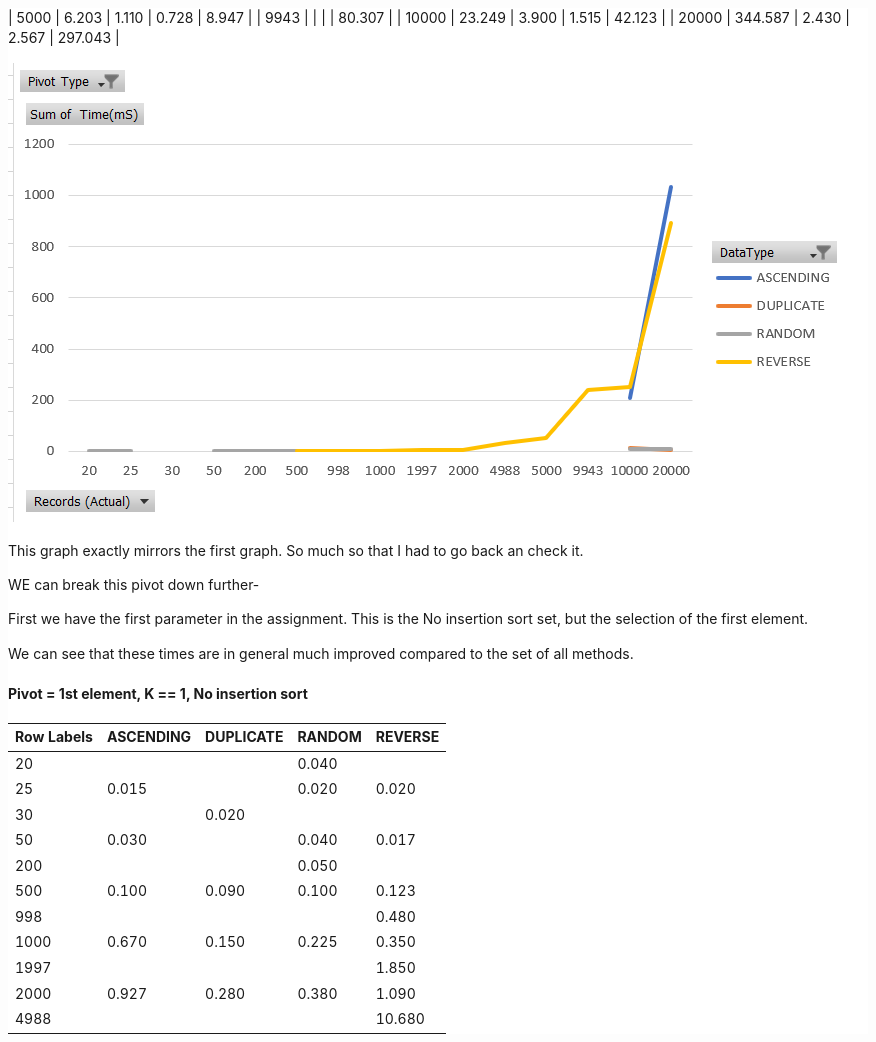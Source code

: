 | 5000       | 6.203      | 1.110      | 0.728   | 8.947    |
| 9943       |            |            |         | 80.307   |
| 10000      | 23.249     | 3.900      | 1.515   | 42.123   |
| 20000      | 344.587    | 2.430      | 2.567   | 297.043  |

![](./G2.png)


This graph exactly mirrors the first graph.  So much so that I had to go back an check it.

WE can break this pivot down further-

First we have the first parameter in the assignment.  This is the No insertion sort set, but the selection of the first element. 

We can see that these times are in general much improved compared to the set of all methods.

#### Pivot =  1st element, K == 1, No insertion sort

| Row Labels | ASCENDING | DUPLICATE | RANDOM | REVERSE |
| ---------- | ---------- | ---------- | ------- | -------- |
| 20         |            |            | 0.040   |          |
| 25         | 0.015      |            | 0.020   | 0.020    |
| 30         |            | 0.020      |         |          |
| 50         | 0.030      |            | 0.040   | 0.017    |
| 200        |            |            | 0.050   |          |
| 500        | 0.100      | 0.090      | 0.100   | 0.123    |
| 998        |            |            |         | 0.480    |
| 1000       | 0.670      | 0.150      | 0.225   | 0.350    |
| 1997       |            |            |         | 1.850    |
| 2000       | 0.927      | 0.280      | 0.380   | 1.090    |
| 4988       |            |            |         | 10.680   |
